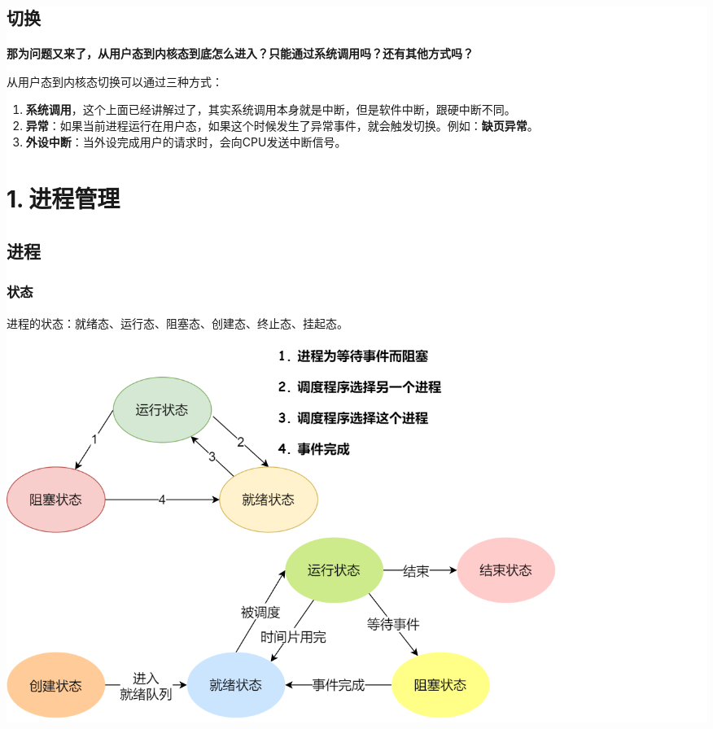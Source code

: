 ## 切换

**那为问题又来了，从用户态到内核态到底怎么进入？只能通过系统调用吗？还有其他方式吗？**

从用户态到内核态切换可以通过三种方式：

1. **系统调用**，这个上面已经讲解过了，其实系统调用本身就是中断，但是软件中断，跟硬中断不同。
2. **异常**：如果当前进程运行在用户态，如果这个时候发生了异常事件，就会触发切换。例如：**缺页异常**。
3. **外设中断**：当外设完成用户的请求时，会向CPU发送中断信号。

# 1. 进程管理

## 进程

### 状态

进程的状态：就绪态、运行态、阻塞态、创建态、终止态、挂起态。

<img src="操作系统.assets/image-20210402162402731.png" alt="image-20210402162402731" style="zoom: 67%;" />

<img src="操作系统.assets/image-20210402162521769.png" alt="image-20210402162521769" style="zoom:67%;" />
